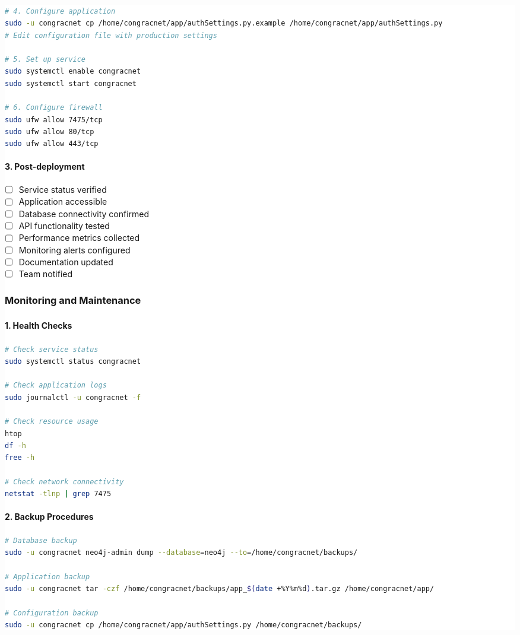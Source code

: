 ```bash
# 4. Configure application
sudo -u congracnet cp /home/congracnet/app/authSettings.py.example /home/congracnet/app/authSettings.py
# Edit configuration file with production settings

# 5. Set up service
sudo systemctl enable congracnet
sudo systemctl start congracnet

# 6. Configure firewall
sudo ufw allow 7475/tcp
sudo ufw allow 80/tcp
sudo ufw allow 443/tcp
```

#### 3. Post-deployment
- [ ] Service status verified
- [ ] Application accessible
- [ ] Database connectivity confirmed
- [ ] API functionality tested
- [ ] Performance metrics collected
- [ ] Monitoring alerts configured
- [ ] Documentation updated
- [ ] Team notified

### Monitoring and Maintenance

#### 1. Health Checks
```bash
# Check service status
sudo systemctl status congracnet

# Check application logs
sudo journalctl -u congracnet -f

# Check resource usage
htop
df -h
free -h

# Check network connectivity
netstat -tlnp | grep 7475
```

#### 2. Backup Procedures
```bash
# Database backup
sudo -u congracnet neo4j-admin dump --database=neo4j --to=/home/congracnet/backups/

# Application backup
sudo -u congracnet tar -czf /home/congracnet/backups/app_$(date +%Y%m%d).tar.gz /home/congracnet/app/

# Configuration backup
sudo -u congracnet cp /home/congracnet/app/authSettings.py /home/congracnet/backups/
```
